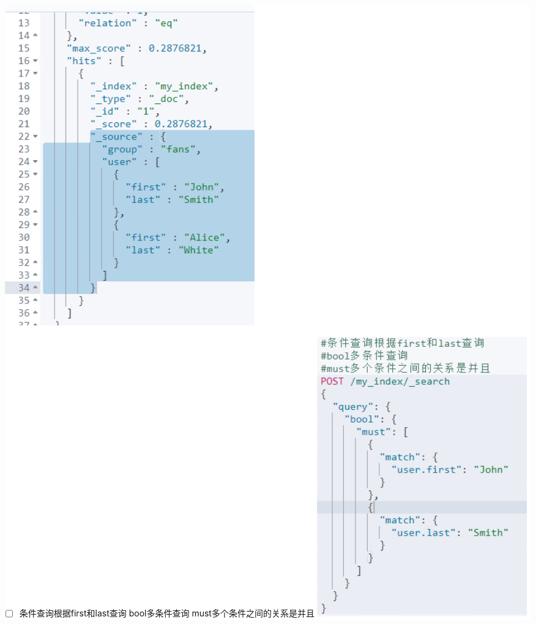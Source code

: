 ![](image/Pasted%20image%2020221209092848.png)

- [ ] 条件查询根据first和last查询
bool多条件查询
must多个条件之间的关系是并且
![](image/Pasted%20image%2020221209093103.png)